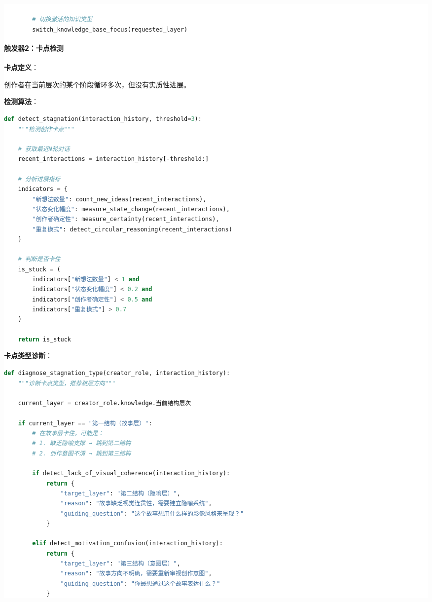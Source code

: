 ```python

        # 切换激活的知识类型
        switch_knowledge_base_focus(requested_layer)
```

#### 触发器2：卡点检测

**卡点定义**：

创作者在当前层次的某个阶段循环多次，但没有实质性进展。

**检测算法**：

```python
def detect_stagnation(interaction_history, threshold=3):
    """检测创作卡点"""

    # 获取最近N轮对话
    recent_interactions = interaction_history[-threshold:]

    # 分析进展指标
    indicators = {
        "新想法数量": count_new_ideas(recent_interactions),
        "状态变化幅度": measure_state_change(recent_interactions),
        "创作者确定性": measure_certainty(recent_interactions),
        "重复模式": detect_circular_reasoning(recent_interactions)
    }

    # 判断是否卡住
    is_stuck = (
        indicators["新想法数量"] < 1 and
        indicators["状态变化幅度"] < 0.2 and
        indicators["创作者确定性"] < 0.5 and
        indicators["重复模式"] > 0.7
    )

    return is_stuck
```

**卡点类型诊断**：

```python
def diagnose_stagnation_type(creator_role, interaction_history):
    """诊断卡点类型，推荐跳层方向"""

    current_layer = creator_role.knowledge.当前结构层次

    if current_layer == "第一结构（故事层）":
        # 在故事层卡住，可能是：
        # 1. 缺乏隐喻支撑 → 跳到第二结构
        # 2. 创作意图不清 → 跳到第三结构

        if detect_lack_of_visual_coherence(interaction_history):
            return {
                "target_layer": "第二结构（隐喻层）",
                "reason": "故事缺乏视觉连贯性，需要建立隐喻系统",
                "guiding_question": "这个故事想用什么样的影像风格来呈现？"
            }

        elif detect_motivation_confusion(interaction_history):
            return {
                "target_layer": "第三结构（意图层）",
                "reason": "故事方向不明确，需要重新审视创作意图",
                "guiding_question": "你最想通过这个故事表达什么？"
            }

```